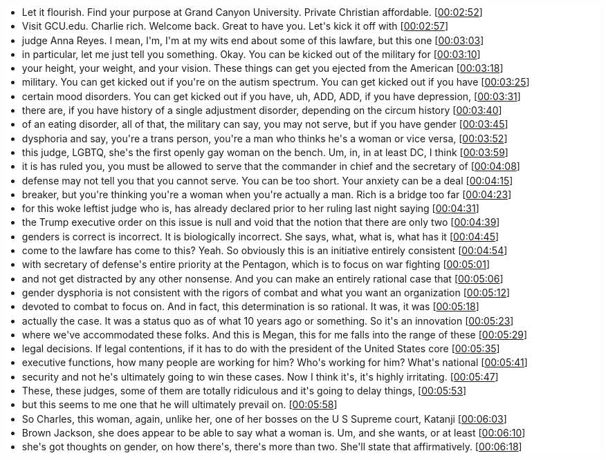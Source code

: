 *  Let it flourish. Find your purpose at Grand Canyon University. Private Christian affordable. [[00:02:52](https://www.youtube.com/watch?v=jPdJxmBf-Nk&t=172.0s)]
*  Visit GCU.edu. Charlie rich. Welcome back. Great to have you. Let's kick it off with [[00:02:57](https://www.youtube.com/watch?v=jPdJxmBf-Nk&t=177.36s)]
*  judge Anna Reyes. I mean, I'm, I'm at my wits end about some of this lawfare, but this one [[00:03:03](https://www.youtube.com/watch?v=jPdJxmBf-Nk&t=183.52s)]
*  in particular, let me just tell you something. Okay. You can be kicked out of the military for [[00:03:10](https://www.youtube.com/watch?v=jPdJxmBf-Nk&t=190.36s)]
*  your height, your weight, and your vision. These things can get you ejected from the American [[00:03:18](https://www.youtube.com/watch?v=jPdJxmBf-Nk&t=198.76000000000002s)]
*  military. You can get kicked out if you're on the autism spectrum. You can get kicked out if you have [[00:03:25](https://www.youtube.com/watch?v=jPdJxmBf-Nk&t=205.72000000000003s)]
*  certain mood disorders. You can get kicked out if you have, uh, ADD, ADD, if you have depression, [[00:03:31](https://www.youtube.com/watch?v=jPdJxmBf-Nk&t=211.4s)]
*  there are, if you have history of a single adjustment disorder, depending on the circum history [[00:03:40](https://www.youtube.com/watch?v=jPdJxmBf-Nk&t=220.44000000000003s)]
*  of an eating disorder, all of that, the military can say, you may not serve, but if you have gender [[00:03:45](https://www.youtube.com/watch?v=jPdJxmBf-Nk&t=225.4s)]
*  dysphoria and say, you're a trans person, you're a man who thinks he's a woman or vice versa, [[00:03:52](https://www.youtube.com/watch?v=jPdJxmBf-Nk&t=232.52s)]
*  this judge, LGBTQ, she's the first openly gay woman on the bench. Um, in, in at least DC, I think [[00:03:59](https://www.youtube.com/watch?v=jPdJxmBf-Nk&t=239.64000000000001s)]
*  it is has ruled you, you must be allowed to serve that the commander in chief and the secretary of [[00:04:08](https://www.youtube.com/watch?v=jPdJxmBf-Nk&t=248.04s)]
*  defense may not tell you that you cannot serve. You can be too short. Your anxiety can be a deal [[00:04:15](https://www.youtube.com/watch?v=jPdJxmBf-Nk&t=255.64s)]
*  breaker, but you're thinking you're a woman when you're actually a man. Rich is a bridge too far [[00:04:23](https://www.youtube.com/watch?v=jPdJxmBf-Nk&t=263.08s)]
*  for this woke leftist judge who is, has already declared prior to her ruling last night saying [[00:04:31](https://www.youtube.com/watch?v=jPdJxmBf-Nk&t=271.71999999999997s)]
*  the Trump executive order on this issue is null and void that the notion that there are only two [[00:04:39](https://www.youtube.com/watch?v=jPdJxmBf-Nk&t=279.32s)]
*  genders is correct is incorrect. It is biologically incorrect. She says, what, what is, what has it [[00:04:45](https://www.youtube.com/watch?v=jPdJxmBf-Nk&t=285.71999999999997s)]
*  come to the lawfare has come to this? Yeah. So obviously this is an initiative entirely consistent [[00:04:54](https://www.youtube.com/watch?v=jPdJxmBf-Nk&t=294.44s)]
*  with secretary of defense's entire priority at the Pentagon, which is to focus on war fighting [[00:05:01](https://www.youtube.com/watch?v=jPdJxmBf-Nk&t=301.16s)]
*  and not get distracted by any other nonsense. And you can make an entirely rational case that [[00:05:06](https://www.youtube.com/watch?v=jPdJxmBf-Nk&t=306.76000000000005s)]
*  gender dysphoria is not consistent with the rigors of combat and what you want an organization [[00:05:12](https://www.youtube.com/watch?v=jPdJxmBf-Nk&t=312.6s)]
*  devoted to combat to focus on. And in fact, this determination is so rational. It was, it was [[00:05:18](https://www.youtube.com/watch?v=jPdJxmBf-Nk&t=318.36s)]
*  actually the case. It was a status quo as of what 10 years ago or something. So it's an innovation [[00:05:23](https://www.youtube.com/watch?v=jPdJxmBf-Nk&t=323.96000000000004s)]
*  where we've accommodated these folks. And this is Megan, this for me falls into the range of these [[00:05:29](https://www.youtube.com/watch?v=jPdJxmBf-Nk&t=329.32s)]
*  legal decisions. If legal contentions, if it has to do with the president of the United States core [[00:05:35](https://www.youtube.com/watch?v=jPdJxmBf-Nk&t=335.56s)]
*  executive functions, how many people are working for him? Who's working for him? What's national [[00:05:41](https://www.youtube.com/watch?v=jPdJxmBf-Nk&t=341.24s)]
*  security and not he's ultimately going to win these cases. Now I think it's, it's highly irritating. [[00:05:47](https://www.youtube.com/watch?v=jPdJxmBf-Nk&t=347.71999999999997s)]
*  These, these judges, some of them are totally ridiculous and it's going to delay things, [[00:05:53](https://www.youtube.com/watch?v=jPdJxmBf-Nk&t=353.56s)]
*  but this seems to me one that he will ultimately prevail on. [[00:05:58](https://www.youtube.com/watch?v=jPdJxmBf-Nk&t=358.76s)]
*  So Charles, this woman, again, unlike her, one of her bosses on the U S Supreme court, Katanji [[00:06:03](https://www.youtube.com/watch?v=jPdJxmBf-Nk&t=363.64s)]
*  Brown Jackson, she does appear to be able to say what a woman is. Um, and she wants, or at least [[00:06:10](https://www.youtube.com/watch?v=jPdJxmBf-Nk&t=370.6s)]
*  she's got thoughts on gender, on how there's, there's more than two. She'll state that affirmatively. [[00:06:18](https://www.youtube.com/watch?v=jPdJxmBf-Nk&t=378.28s)]